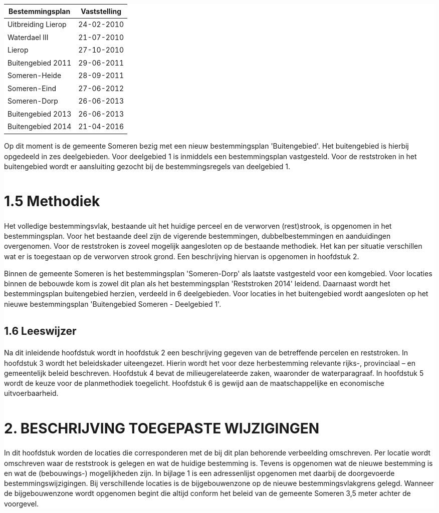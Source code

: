 | Bestemmingsplan    | Vaststelling |
|--------------------|--------------|
| Uitbreiding Lierop | 24-02-2010   |
| Waterdael III      | 21-07-2010   |
| Lierop             | 27-10-2010   |
| Buitengebied 2011  | 29-06-2011   |
| Someren-Heide      | 28-09-2011   |
| Someren-Eind       | 27-06-2012   |
| Someren-Dorp       | 26-06-2013   |
| Buitengebied 2013  | 26-06-2013   |
| Buitengebied 2014  | 21-04-2016   |

Op dit moment is de gemeente Someren bezig met een nieuw bestemmingsplan 'Buitengebied'. Het buitengebied is hierbij opgedeeld in zes deelgebieden. Voor deelgebied 1 is inmiddels een bestemmingsplan vastgesteld. Voor de reststroken in het buitengebied wordt er aansluiting gezocht bij de bestemmingsregels van deelgebied 1.

# <span id="page-3-0"></span>1.5 Methodiek

Het volledige bestemmingsvlak, bestaande uit het huidige perceel en de verworven (rest)strook, is opgenomen in het bestemmingsplan. Voor het bestaande deel zijn de vigerende bestemmingen, dubbelbestemmingen en aanduidingen overgenomen. Voor de reststroken is zoveel mogelijk aangesloten op de bestaande methodiek. Het kan per situatie verschillen wat er is toegestaan op de verworven strook grond. Een beschrijving hiervan is opgenomen in hoofdstuk 2.

Binnen de gemeente Someren is het bestemmingsplan 'Someren-Dorp' als laatste vastgesteld voor een komgebied. Voor locaties binnen de bebouwde kom is zowel dit plan als het bestemmingsplan 'Reststroken 2014' leidend. Daarnaast wordt het bestemmingsplan buitengebied herzien, verdeeld in 6 deelgebieden. Voor locaties in het buitengebied wordt aangesloten op het nieuwe bestemmingsplan 'Buitengebied Someren - Deelgebied 1'.

## <span id="page-3-1"></span>1.6 Leeswijzer

Na dit inleidende hoofdstuk wordt in hoofdstuk 2 een beschrijving gegeven van de betreffende percelen en reststroken. In hoofdstuk 3 wordt het beleidskader uiteengezet. Hierin wordt het voor deze herbestemming relevante rijks-, provinciaal – en gemeentelijk beleid beschreven. Hoofdstuk 4 bevat de milieugerelateerde zaken, waaronder de waterparagraaf. In hoofdstuk 5 wordt de keuze voor de planmethodiek toegelicht. Hoofdstuk 6 is gewijd aan de maatschappelijke en economische uitvoerbaarheid.

# <span id="page-4-0"></span>**2. BESCHRIJVING TOEGEPASTE WIJZIGINGEN**

In dit hoofdstuk worden de locaties die corresponderen met de bij dit plan behorende verbeelding omschreven. Per locatie wordt omschreven waar de reststrook is gelegen en wat de huidige bestemming is. Tevens is opgenomen wat de nieuwe bestemming is en wat de (bebouwings-) mogelijkheden zijn. In bijlage 1 is een adressenlijst opgenomen met daarbij de doorgevoerde bestemmingswijzigingen. Bij verschillende locaties is de bijgebouwenzone op de nieuwe bestemmingsvlakgrens gelegd. Wanneer de bijgebouwenzone wordt opgenomen begint die altijd conform het beleid van de gemeente Someren 3,5 meter achter de voorgevel.
